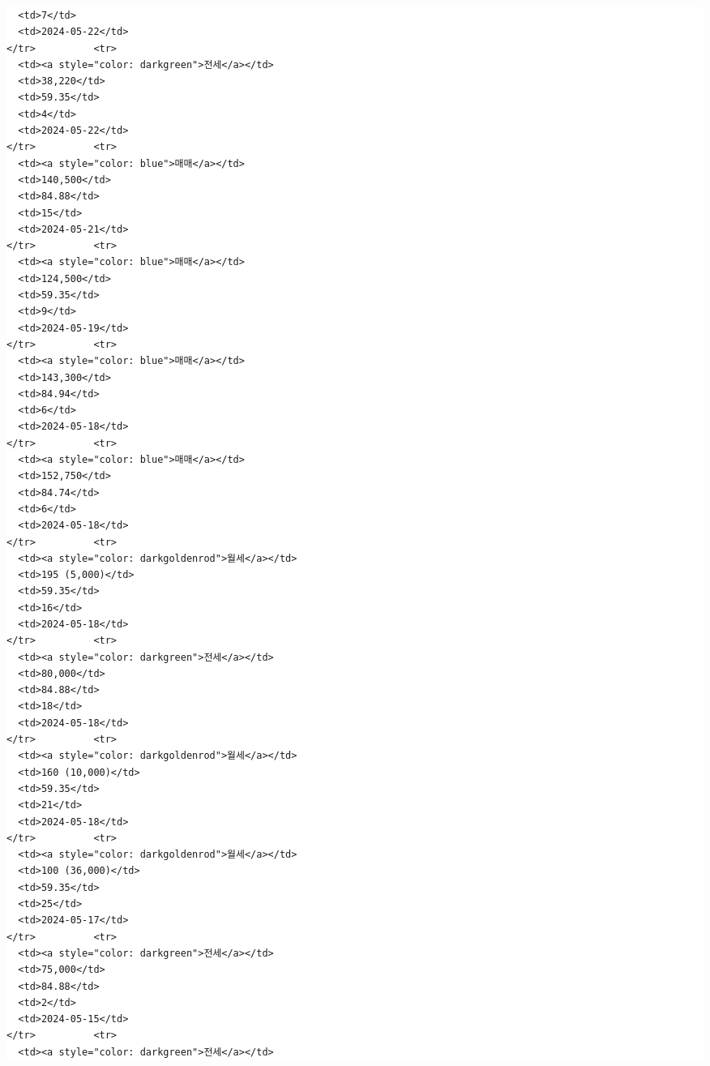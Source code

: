       <td>7</td>
      <td>2024-05-22</td>
    </tr>          <tr>
      <td><a style="color: darkgreen">전세</a></td>
      <td>38,220</td>
      <td>59.35</td>
      <td>4</td>
      <td>2024-05-22</td>
    </tr>          <tr>
      <td><a style="color: blue">매매</a></td>
      <td>140,500</td>
      <td>84.88</td>
      <td>15</td>
      <td>2024-05-21</td>
    </tr>          <tr>
      <td><a style="color: blue">매매</a></td>
      <td>124,500</td>
      <td>59.35</td>
      <td>9</td>
      <td>2024-05-19</td>
    </tr>          <tr>
      <td><a style="color: blue">매매</a></td>
      <td>143,300</td>
      <td>84.94</td>
      <td>6</td>
      <td>2024-05-18</td>
    </tr>          <tr>
      <td><a style="color: blue">매매</a></td>
      <td>152,750</td>
      <td>84.74</td>
      <td>6</td>
      <td>2024-05-18</td>
    </tr>          <tr>
      <td><a style="color: darkgoldenrod">월세</a></td>
      <td>195 (5,000)</td>
      <td>59.35</td>
      <td>16</td>
      <td>2024-05-18</td>
    </tr>          <tr>
      <td><a style="color: darkgreen">전세</a></td>
      <td>80,000</td>
      <td>84.88</td>
      <td>18</td>
      <td>2024-05-18</td>
    </tr>          <tr>
      <td><a style="color: darkgoldenrod">월세</a></td>
      <td>160 (10,000)</td>
      <td>59.35</td>
      <td>21</td>
      <td>2024-05-18</td>
    </tr>          <tr>
      <td><a style="color: darkgoldenrod">월세</a></td>
      <td>100 (36,000)</td>
      <td>59.35</td>
      <td>25</td>
      <td>2024-05-17</td>
    </tr>          <tr>
      <td><a style="color: darkgreen">전세</a></td>
      <td>75,000</td>
      <td>84.88</td>
      <td>2</td>
      <td>2024-05-15</td>
    </tr>          <tr>
      <td><a style="color: darkgreen">전세</a></td>